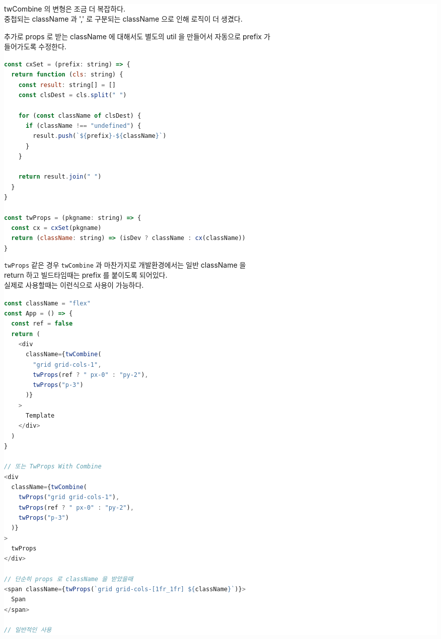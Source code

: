 twCombine 의 변형은 조금 더 복잡하다.  
중첩되는 className 과 ',' 로 구분되는 className 으로 인해 로직이 더 생겼다.

추가로 props 로 받는 className 에 대해서도 별도의 util 을 만들어서 자동으로 prefix 가  
들어가도록 수정한다.

```javascript
const cxSet = (prefix: string) => {
  return function (cls: string) {
    const result: string[] = []
    const clsDest = cls.split(" ")

    for (const className of clsDest) {
      if (className !== "undefined") {
        result.push(`${prefix}-${className}`)
      }
    }

    return result.join(" ")
  }
}

const twProps = (pkgname: string) => {
  const cx = cxSet(pkgname)
  return (className: string) => (isDev ? className : cx(className))
}
```

`twProps` 같은 경우 `twCombine` 과 마찬가지로 개발환경에서는 일반 className 을  
return 하고 빌드타임때는 prefix 를 붙이도록 되어있다.  
실제로 사용할때는 이런식으로 사용이 가능하다.

```javascript
const className = "flex"
const App = () => {
  const ref = false
  return (
    <div
      className={twCombine(
        "grid grid-cols-1",
        twProps(ref ? " px-0" : "py-2"),
        twProps("p-3")
      )}
    >
      Template
    </div>
  )
}

// 또는 TwProps With Combine
<div
  className={twCombine(
    twProps("grid grid-cols-1"),
    twProps(ref ? " px-0" : "py-2"),
    twProps("p-3")
  )}
>
  twProps
</div>

// 단순히 props 로 className 을 받았을때
<span className={twProps(`grid grid-cols-[1fr_1fr] ${className}`)}>
  Span
</span>

// 일반적인 사용
```